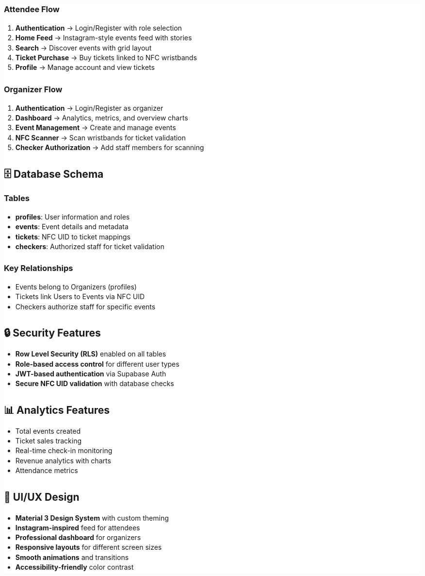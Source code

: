 ### Attendee Flow
1. **Authentication** → Login/Register with role selection
2. **Home Feed** → Instagram-style events feed with stories
3. **Search** → Discover events with grid layout
4. **Ticket Purchase** → Buy tickets linked to NFC wristbands
5. **Profile** → Manage account and view tickets

### Organizer Flow
1. **Authentication** → Login/Register as organizer
2. **Dashboard** → Analytics, metrics, and overview charts
3. **Event Management** → Create and manage events
4. **NFC Scanner** → Scan wristbands for ticket validation
5. **Checker Authorization** → Add staff members for scanning

## 🗄️ Database Schema

### Tables
- **profiles**: User information and roles
- **events**: Event details and metadata
- **tickets**: NFC UID to ticket mappings
- **checkers**: Authorized staff for ticket validation

### Key Relationships
- Events belong to Organizers (profiles)
- Tickets link Users to Events via NFC UID
- Checkers authorize staff for specific events

## 🔒 Security Features

- **Row Level Security (RLS)** enabled on all tables
- **Role-based access control** for different user types
- **JWT-based authentication** via Supabase Auth
- **Secure NFC UID validation** with database checks

## 📊 Analytics Features

- Total events created
- Ticket sales tracking
- Real-time check-in monitoring
- Revenue analytics with charts
- Attendance metrics

## 🎨 UI/UX Design

- **Material 3 Design System** with custom theming
- **Instagram-inspired** feed for attendees
- **Professional dashboard** for organizers
- **Responsive layouts** for different screen sizes
- **Smooth animations** and transitions
- **Accessibility-friendly** color contrast
